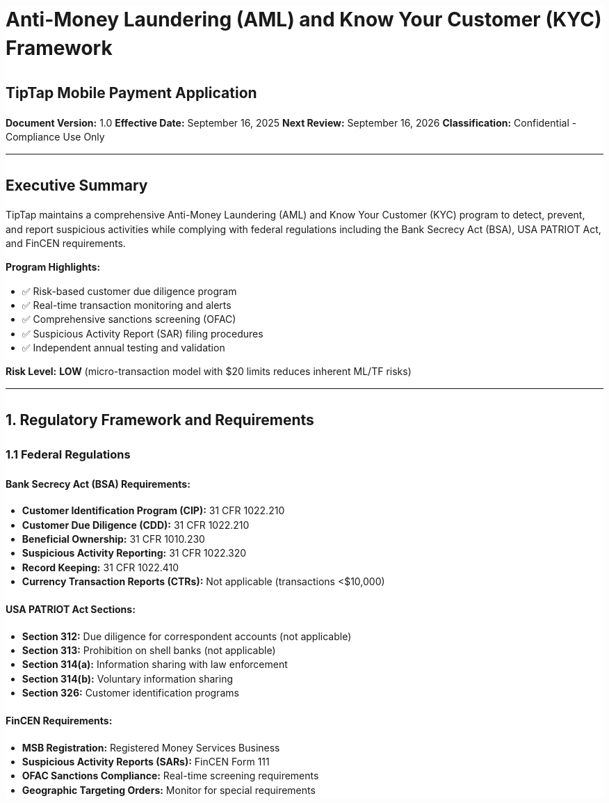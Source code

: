 # Anti-Money Laundering (AML) and Know Your Customer (KYC) Framework
## TipTap Mobile Payment Application

**Document Version:** 1.0
**Effective Date:** September 16, 2025
**Next Review:** September 16, 2026
**Classification:** Confidential - Compliance Use Only

---

## Executive Summary

TipTap maintains a comprehensive Anti-Money Laundering (AML) and Know Your Customer (KYC) program to detect, prevent, and report suspicious activities while complying with federal regulations including the Bank Secrecy Act (BSA), USA PATRIOT Act, and FinCEN requirements.

**Program Highlights:**
- ✅ Risk-based customer due diligence program
- ✅ Real-time transaction monitoring and alerts
- ✅ Comprehensive sanctions screening (OFAC)
- ✅ Suspicious Activity Report (SAR) filing procedures
- ✅ Independent annual testing and validation

**Risk Level:** **LOW** (micro-transaction model with $20 limits reduces inherent ML/TF risks)

---

## 1. Regulatory Framework and Requirements

### 1.1 Federal Regulations

#### Bank Secrecy Act (BSA) Requirements:
- **Customer Identification Program (CIP):** 31 CFR 1022.210
- **Customer Due Diligence (CDD):** 31 CFR 1022.210
- **Beneficial Ownership:** 31 CFR 1010.230
- **Suspicious Activity Reporting:** 31 CFR 1022.320
- **Record Keeping:** 31 CFR 1022.410
- **Currency Transaction Reports (CTRs):** Not applicable (transactions <$10,000)

#### USA PATRIOT Act Sections:
- **Section 312:** Due diligence for correspondent accounts (not applicable)
- **Section 313:** Prohibition on shell banks (not applicable)
- **Section 314(a):** Information sharing with law enforcement
- **Section 314(b):** Voluntary information sharing
- **Section 326:** Customer identification programs

#### FinCEN Requirements:
- **MSB Registration:** Registered Money Services Business
- **Suspicious Activity Reports (SARs):** FinCEN Form 111
- **OFAC Sanctions Compliance:** Real-time screening requirements
- **Geographic Targeting Orders:** Monitor for special requirements
